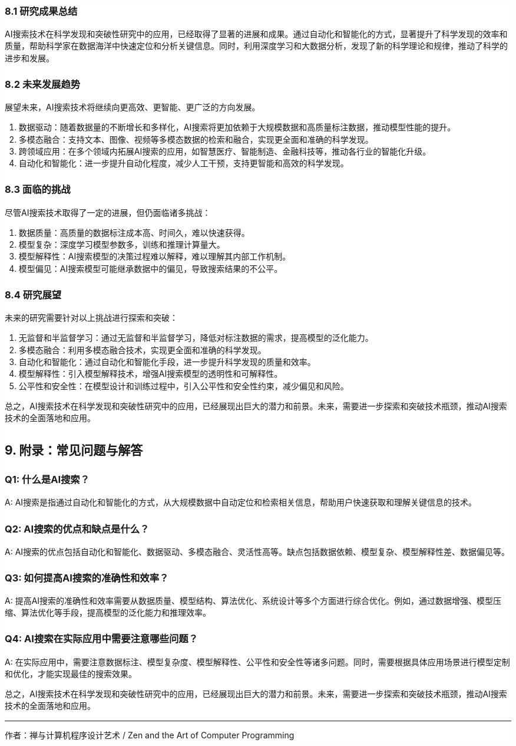 ### 8.1 研究成果总结

AI搜索技术在科学发现和突破性研究中的应用，已经取得了显著的进展和成果。通过自动化和智能化的方式，显著提升了科学发现的效率和质量，帮助科学家在数据海洋中快速定位和分析关键信息。同时，利用深度学习和大数据分析，发现了新的科学理论和规律，推动了科学的进步和发展。

### 8.2 未来发展趋势

展望未来，AI搜索技术将继续向更高效、更智能、更广泛的方向发展。

1. 数据驱动：随着数据量的不断增长和多样化，AI搜索将更加依赖于大规模数据和高质量标注数据，推动模型性能的提升。
2. 多模态融合：支持文本、图像、视频等多模态数据的检索和融合，实现更全面和准确的科学发现。
3. 跨领域应用：在多个领域内拓展AI搜索的应用，如智慧医疗、智能制造、金融科技等，推动各行业的智能化升级。
4. 自动化和智能化：进一步提升自动化程度，减少人工干预，支持更智能和高效的科学发现。

### 8.3 面临的挑战

尽管AI搜索技术取得了一定的进展，但仍面临诸多挑战：

1. 数据质量：高质量的数据标注成本高、时间久，难以快速获得。
2. 模型复杂：深度学习模型参数多，训练和推理计算量大。
3. 模型解释性：AI搜索模型的决策过程难以解释，难以理解其内部工作机制。
4. 模型偏见：AI搜索模型可能继承数据中的偏见，导致搜索结果的不公平。

### 8.4 研究展望

未来的研究需要针对以上挑战进行探索和突破：

1. 无监督和半监督学习：通过无监督和半监督学习，降低对标注数据的需求，提高模型的泛化能力。
2. 多模态融合：利用多模态融合技术，实现更全面和准确的科学发现。
3. 自动化和智能化：通过自动化和智能化手段，进一步提升科学发现的质量和效率。
4. 模型解释性：引入模型解释技术，增强AI搜索模型的透明性和可解释性。
5. 公平性和安全性：在模型设计和训练过程中，引入公平性和安全性约束，减少偏见和风险。

总之，AI搜索技术在科学发现和突破性研究中的应用，已经展现出巨大的潜力和前景。未来，需要进一步探索和突破技术瓶颈，推动AI搜索技术的全面落地和应用。

## 9. 附录：常见问题与解答

### Q1: 什么是AI搜索？

A: AI搜索是指通过自动化和智能化的方式，从大规模数据中自动定位和检索相关信息，帮助用户快速获取和理解关键信息的技术。

### Q2: AI搜索的优点和缺点是什么？

A: AI搜索的优点包括自动化和智能化、数据驱动、多模态融合、灵活性高等。缺点包括数据依赖、模型复杂、模型解释性差、数据偏见等。

### Q3: 如何提高AI搜索的准确性和效率？

A: 提高AI搜索的准确性和效率需要从数据质量、模型结构、算法优化、系统设计等多个方面进行综合优化。例如，通过数据增强、模型压缩、算法优化等手段，提高模型的泛化能力和推理效率。

### Q4: AI搜索在实际应用中需要注意哪些问题？

A: 在实际应用中，需要注意数据标注、模型复杂度、模型解释性、公平性和安全性等诸多问题。同时，需要根据具体应用场景进行模型定制和优化，才能实现最佳的搜索效果。

总之，AI搜索技术在科学发现和突破性研究中的应用，已经展现出巨大的潜力和前景。未来，需要进一步探索和突破技术瓶颈，推动AI搜索技术的全面落地和应用。

---

作者：禅与计算机程序设计艺术 / Zen and the Art of Computer Programming

